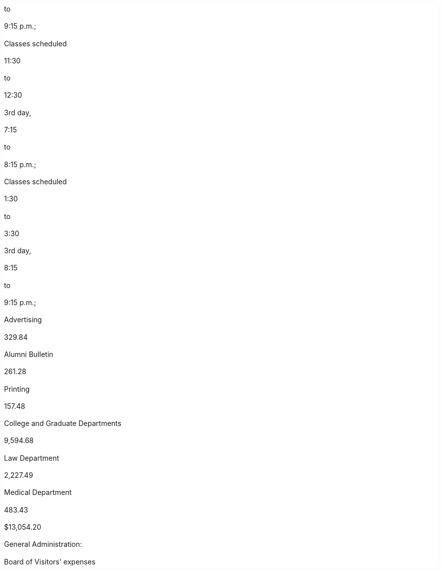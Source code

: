 to

9:15 p.m.;

Classes scheduled

11:30

to

12:30

3rd day,

7:15

to

8:15 p.m.;

Classes scheduled

1:30

to

3:30

3rd day,

8:15

to

9:15 p.m.;

Advertising

329.84

Alumni Bulletin

261.28

Printing

157.48

College and Graduate Departments

9,594.68

Law Department

2,227.49

Medical Department

483.43

$13,054.20

General Administration:

Board of Visitors' expenses
